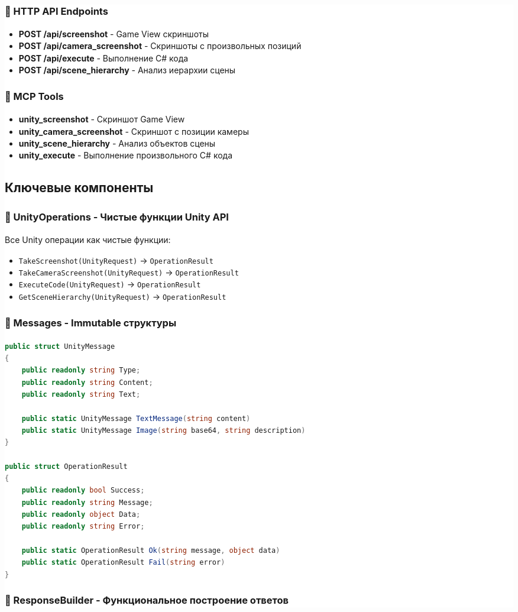 ### 📡 HTTP API Endpoints

- **POST /api/screenshot** - Game View скриншоты
- **POST /api/camera_screenshot** - Скриншоты с произвольных позиций
- **POST /api/execute** - Выполнение C# кода
- **POST /api/scene_hierarchy** - Анализ иерархии сцены

### 🎯 MCP Tools

- **unity_screenshot** - Скриншот Game View
- **unity_camera_screenshot** - Скриншот с позиции камеры
- **unity_scene_hierarchy** - Анализ объектов сцены
- **unity_execute** - Выполнение произвольного C# кода

## Ключевые компоненты

### 🔧 UnityOperations - Чистые функции Unity API

Все Unity операции как чистые функции:
- `TakeScreenshot(UnityRequest)` → `OperationResult`
- `TakeCameraScreenshot(UnityRequest)` → `OperationResult`
- `ExecuteCode(UnityRequest)` → `OperationResult`
- `GetSceneHierarchy(UnityRequest)` → `OperationResult`

### 📨 Messages - Immutable структуры

```csharp
public struct UnityMessage
{
    public readonly string Type;
    public readonly string Content;
    public readonly string Text;
    
    public static UnityMessage TextMessage(string content)
    public static UnityMessage Image(string base64, string description)
}

public struct OperationResult
{
    public readonly bool Success;
    public readonly string Message;
    public readonly object Data;
    public readonly string Error;
    
    public static OperationResult Ok(string message, object data)
    public static OperationResult Fail(string error)
}
```

### 🔄 ResponseBuilder - Функциональное построение ответов
